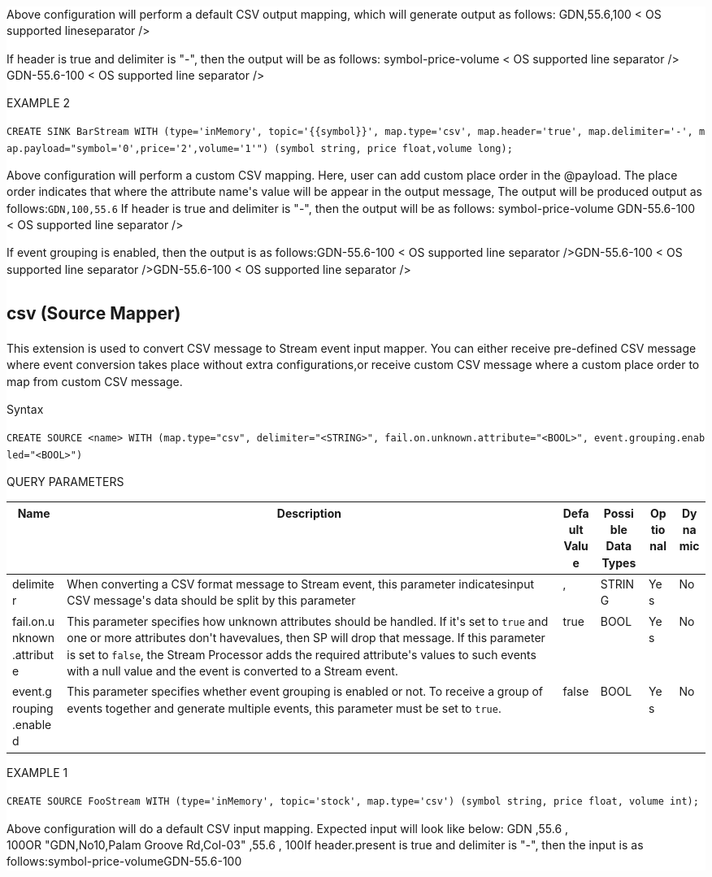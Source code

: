 Above configuration will perform a default CSV output mapping, which
will generate output as follows:
GDN,55.6,100 < OS supported lineseparator />

If header is true and delimiter is "-", then the output
will be as follows:
symbol-price-volume < OS supported line separator /> GDN-55.6-100 < OS supported line separator />

EXAMPLE 2

    CREATE SINK BarStream WITH (type='inMemory', topic='{{symbol}}', map.type='csv', map.header='true', map.delimiter='-', map.payload="symbol='0',price='2',volume='1'") (symbol string, price float,volume long);

Above configuration will perform a custom CSV mapping. Here, user can
add custom place order in the @payload. The place order indicates that
where the attribute name's value will be appear in the output message,
The output will be produced output as follows:`GDN,100,55.6`
If header is true and delimiter is "-", then the output will be as
follows:
symbol-price-volume GDN-55.6-100 < OS supported line separator />

If event grouping is enabled, then the output is as
follows:GDN-55.6-100 < OS supported line separator />GDN-55.6-100 < OS supported line separator />GDN-55.6-100 < OS supported line separator />

## csv (Source Mapper)

This extension is used to convert CSV message to Stream event input
mapper. You can either receive pre-defined CSV message where event
conversion takes place without extra configurations,or receive custom
CSV message where a custom place order to map from custom CSV message.

Syntax

    CREATE SOURCE <name> WITH (map.type="csv", delimiter="<STRING>", fail.on.unknown.attribute="<BOOL>", event.grouping.enabled="<BOOL>")

QUERY PARAMETERS

| Name                      | Description                                                                                                                                                                                                                                                                                                                                            | Default Value | Possible Data Types | Optional | Dynamic |
|---------------------------|--------------------------------------------------------------------------------------------------------------------------------------------------------------------------------------------------------------------------------------------------------------------------------------------------------------------------------------------------------|---------------|---------------------|----------|---------|
| delimiter                 | When converting a CSV format message to Stream event, this parameter indicatesinput CSV message\'s data should be split by this parameter                                                                                                                                                                                                              | ,             | STRING              | Yes      | No      |
| fail.on.unknown.attribute | This parameter specifies how unknown attributes should be handled. If it's set to `true` and one or more attributes don't havevalues, then SP will drop that message. If this parameter is set to `false`, the Stream Processor adds the required attribute's values to such events with a null value and the event is converted to a Stream event. | true          | BOOL                | Yes      | No      |
| event.grouping.enabled    | This parameter specifies whether event grouping is enabled or not. To receive a group of events together and generate multiple events, this parameter must be set to `true`.                                                                                                                                                                           | false         | BOOL                | Yes      | No      |

EXAMPLE 1

    CREATE SOURCE FooStream WITH (type='inMemory', topic='stock', map.type='csv') (symbol string, price float, volume int);

Above configuration will do a default CSV input mapping. Expected input
will look like below:
GDN ,55.6 , 100OR "GDN,No10,Palam Groove
Rd,Col-03" ,55.6 , 100If header.present is true and delimiter is "-",
then the input is as follows:symbol-price-volumeGDN-55.6-100
